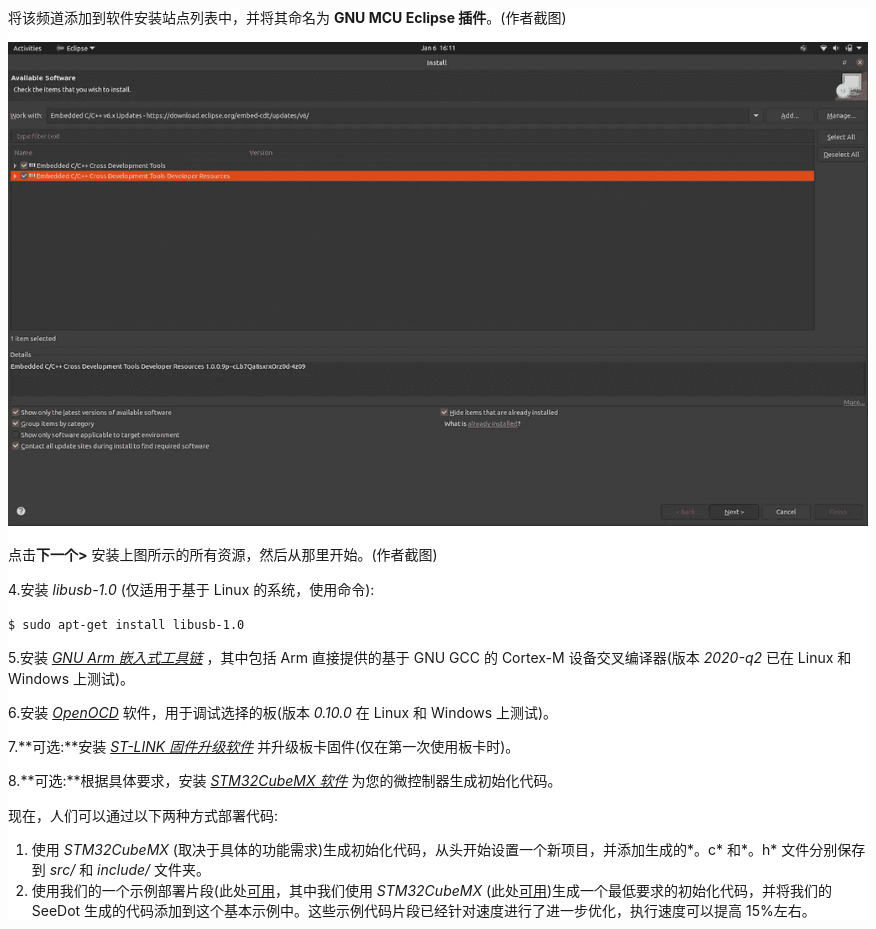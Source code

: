 将该频道添加到软件安装站点列表中，并将其命名为 **GNU MCU Eclipse 插件**。(作者截图)

![](img/ef5c001bf63fe13671af25d0df454efc.png)

点击**下一个>** 安装上图所示的所有资源，然后从那里开始。(作者截图)

4.安装 *libusb-1.0* (仅适用于基于 Linux 的系统，使用命令):

```
$ sudo apt-get install libusb-1.0
```

5.安装 [*GNU Arm 嵌入式工具链*](https://developer.arm.com/tools-and-software/open-source-software/developer-tools/gnu-toolchain/gnu-rm/downloads) ，其中包括 Arm 直接提供的基于 GNU GCC 的 Cortex-M 设备交叉编译器(版本 *2020-q2* 已在 Linux 和 Windows 上测试)。

6.安装 [*OpenOCD*](http://openocd.org/getting-openocd/) 软件，用于调试选择的板(版本 *0.10.0* 在 Linux 和 Windows 上测试)。

7.**可选:**安装 [*ST-LINK 固件升级软件*](https://www.st.com/en/development-tools/stsw-link007.html) 并升级板卡固件(仅在第一次使用板卡时)。

8.**可选:**根据具体要求，安装 [*STM32CubeMX 软件*](https://www.st.com/en/development-tools/stm32cubemx.html) 为您的微控制器生成初始化代码。

现在，人们可以通过以下两种方式部署代码:

1.  使用 *STM32CubeMX* (取决于具体的功能需求)生成初始化代码，从头开始设置一个新项目，并添加生成的*。c* 和*。h* 文件分别保存到 *src/* 和 *include/* 文件夹。
2.  使用我们的一个示例部署片段(此处[可用](https://github.com/microsoft/EdgeML/blob/SeeDOT-Face-Detection/examples/pytorch/vision/Face_Detection/sample%20codes/M4%20Deployment%20Codes.zip)，其中我们使用 *STM32CubeMX* (此处[可用](https://github.com/microsoft/EdgeML/blob/SeeDOT-Face-Detection/examples/pytorch/vision/Face_Detection/sample%20codes/M4%20Initialization%20Codes.zip))生成一个最低要求的初始化代码，并将我们的 SeeDot 生成的代码添加到这个基本示例中。这些示例代码片段已经针对速度进行了进一步优化，执行速度可以提高 15%左右。
